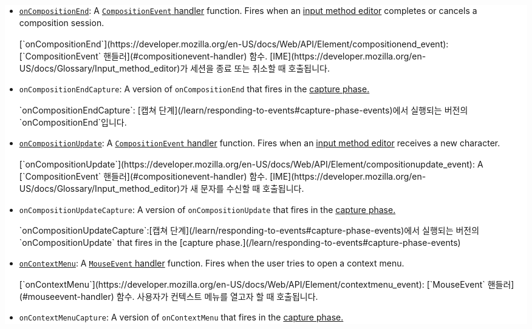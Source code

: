 - [`onCompositionEnd`](https://developer.mozilla.org/en-US/docs/Web/API/Element/compositionend_event): A [`CompositionEvent` handler](#compositionevent-handler) function. Fires when an [input method editor](https://developer.mozilla.org/en-US/docs/Glossary/Input_method_editor) completes or cancels a composition session.

  <Trans>
    [`onCompositionEnd`](https://developer.mozilla.org/en-US/docs/Web/API/Element/compositionend_event):
    [`CompositionEvent` 핸들러](#compositionevent-handler) 함수.
    [IME](https://developer.mozilla.org/en-US/docs/Glossary/Input_method_editor)가
    세션을 종료 또는 취소할 때 호출됩니다.
  </Trans>

- `onCompositionEndCapture`: A version of `onCompositionEnd` that fires in the [capture phase.](/learn/responding-to-events#capture-phase-events)

  <Trans>
    `onCompositionEndCapture`: [캡쳐
    단계](/learn/responding-to-events#capture-phase-events)에서 실행되는 버전의
    `onCompositionEnd`입니다.
  </Trans>

- [`onCompositionUpdate`](https://developer.mozilla.org/en-US/docs/Web/API/Element/compositionupdate_event): A [`CompositionEvent` handler](#compositionevent-handler) function. Fires when an [input method editor](https://developer.mozilla.org/en-US/docs/Glossary/Input_method_editor) receives a new character.

  <Trans>
    [`onCompositionUpdate`](https://developer.mozilla.org/en-US/docs/Web/API/Element/compositionupdate_event):
    A [`CompositionEvent` 핸들러](#compositionevent-handler) 함수.
    [IME](https://developer.mozilla.org/en-US/docs/Glossary/Input_method_editor)가
    새 문자를 수신할 때 호출됩니다.
  </Trans>

- `onCompositionUpdateCapture`: A version of `onCompositionUpdate` that fires in the [capture phase.](/learn/responding-to-events#capture-phase-events)

  <Trans>
    `onCompositionUpdateCapture`:[캡쳐
    단계](/learn/responding-to-events#capture-phase-events)에서 실행되는 버전의
    `onCompositionUpdate` that fires in the [capture
    phase.](/learn/responding-to-events#capture-phase-events)
  </Trans>

- [`onContextMenu`](https://developer.mozilla.org/en-US/docs/Web/API/Element/contextmenu_event): A [`MouseEvent` handler](#mouseevent-handler) function. Fires when the user tries to open a context menu.

  <Trans>
    [`onContextMenu`](https://developer.mozilla.org/en-US/docs/Web/API/Element/contextmenu_event):
    [`MouseEvent` 핸들러](#mouseevent-handler) 함수. 사용자가 컨텍스트 메뉴를
    열고자 할 때 호출됩니다.
  </Trans>

- `onContextMenuCapture`: A version of `onContextMenu` that fires in the [capture phase.](/learn/responding-to-events#capture-phase-events)
